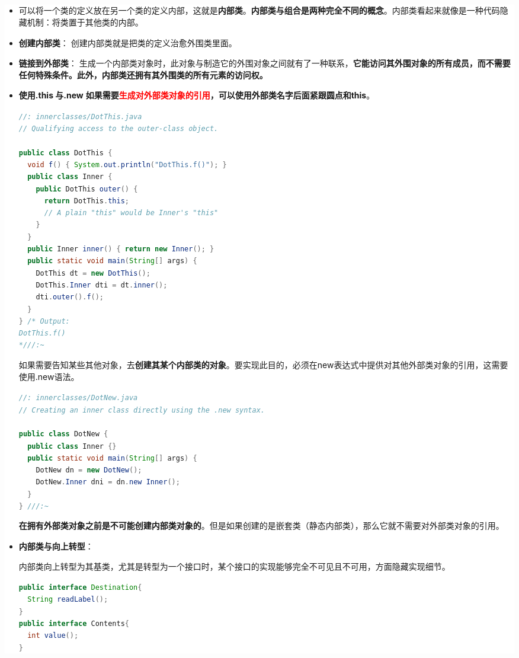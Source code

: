 - 可以将一个类的定义放在另一个类的定义内部，这就是**内部类**。**内部类与组合是两种完全不同的概念**。内部类看起来就像是一种代码隐藏机制：将类置于其他类的内部。

- **创建内部类**：
  创建内部类就是把类的定义治愈外围类里面。

- **链接到外部类**：
  生成一个内部类对象时，此对象与制造它的外围对象之间就有了一种联系，**它能访问其外围对象的所有成员，而不需要任何特殊条件。此外，内部类还拥有其外围类的所有元素的访问权。**

- **使用.this 与.new**
  **如果需要<font color=red>生成对外部类对象的引用</font>，可以使用外部类名字后面紧跟圆点和this**。

  ```java
  //: innerclasses/DotThis.java
  // Qualifying access to the outer-class object.
  
  public class DotThis {
    void f() { System.out.println("DotThis.f()"); }
    public class Inner {
      public DotThis outer() {
        return DotThis.this;
        // A plain "this" would be Inner's "this"
      }
    }
    public Inner inner() { return new Inner(); }
    public static void main(String[] args) {
      DotThis dt = new DotThis();
      DotThis.Inner dti = dt.inner();
      dti.outer().f();
    }
  } /* Output:
  DotThis.f()
  *///:~
  ```

  如果需要告知某些其他对象，去**创建其某个内部类的对象**。要实现此目的，必须在new表达式中提供对其他外部类对象的引用，这需要使用.new语法。

  ```java
  //: innerclasses/DotNew.java
  // Creating an inner class directly using the .new syntax.
  
  public class DotNew {
    public class Inner {}
    public static void main(String[] args) {
      DotNew dn = new DotNew();
      DotNew.Inner dni = dn.new Inner();
    }
  } ///:~
  ```

  **在拥有外部类对象之前是不可能创建内部类对象的**。但是如果创建的是嵌套类（静态内部类），那么它就不需要对外部类对象的引用。

- **内部类与向上转型**：

  内部类向上转型为其基类，尤其是转型为一个接口时，某个接口的实现能够完全不可见且不可用，方面隐藏实现细节。

  ```java
  public interface Destination{
  	String readLabel();
  }
  public interface Contents{
  	int value();
  }
  ```
